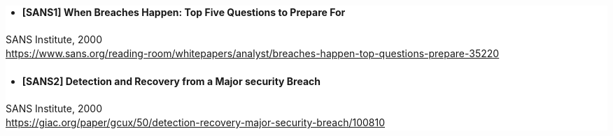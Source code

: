 * #### [SANS1] When Breaches Happen: Top Five Questions to Prepare For

  

 SANS Institute, 2000  
 <https://www.sans.org/reading-room/whitepapers/analyst/breaches-happen-top-questions-prepare-35220>

 
* #### [SANS2] Detection and Recovery from a Major security Breach

  

 SANS Institute, 2000  
 <https://giac.org/paper/gcux/50/detection-recovery-major-security-breach/100810>

 
